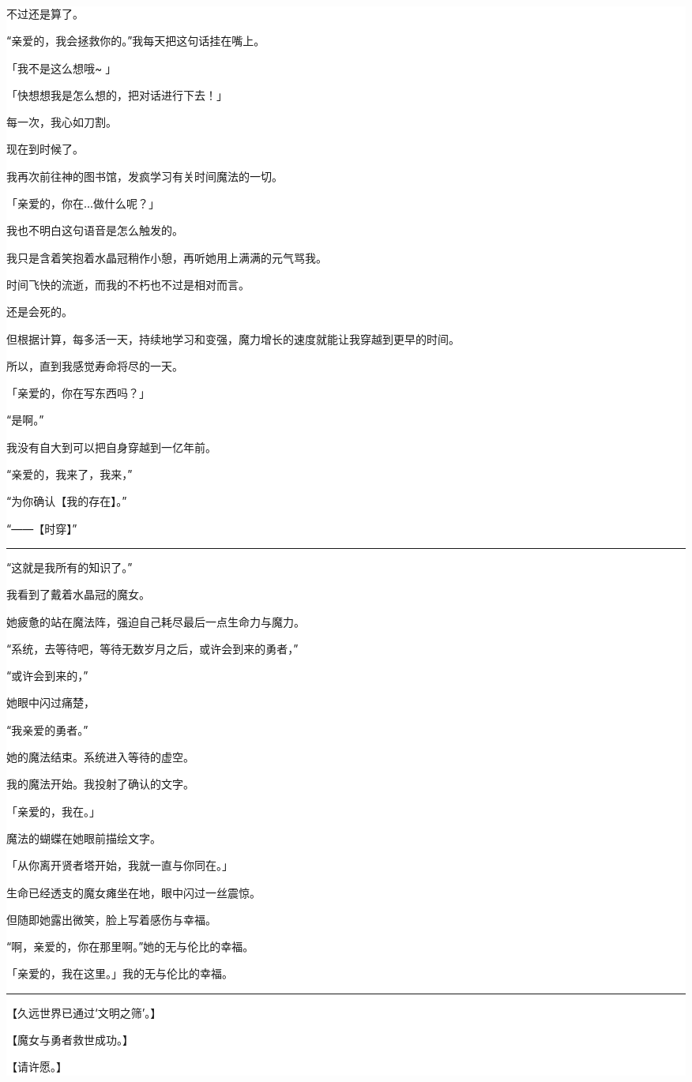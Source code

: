 不过还是算了。

“亲爱的，我会拯救你的。”我每天把这句话挂在嘴上。

「我不是这么想哦~ 」

「快想想我是怎么想的，把对话进行下去！」

每一次，我心如刀割。

现在到时候了。

我再次前往神的图书馆，发疯学习有关时间魔法的一切。

「亲爱的，你在...做什么呢？」

我也不明白这句语音是怎么触发的。

我只是含着笑抱着水晶冠稍作小憩，再听她用上满满的元气骂我。

时间飞快的流逝，而我的不朽也不过是相对而言。

还是会死的。

但根据计算，每多活一天，持续地学习和变强，魔力增长的速度就能让我穿越到更早的时间。

所以，直到我感觉寿命将尽的一天。

「亲爱的，你在写东西吗？」

“是啊。”

我没有自大到可以把自身穿越到一亿年前。

“亲爱的，我来了，我来，”

“为你确认【我的存在】。”

“——【时穿】”

---

“这就是我所有的知识了。”

我看到了戴着水晶冠的魔女。

她疲惫的站在魔法阵，强迫自己耗尽最后一点生命力与魔力。

“系统，去等待吧，等待无数岁月之后，或许会到来的勇者，”

“或许会到来的，”

她眼中闪过痛楚，

“我亲爱的勇者。”

她的魔法结束。系统进入等待的虚空。

我的魔法开始。我投射了确认的文字。

「亲爱的，我在。」

魔法的蝴蝶在她眼前描绘文字。

「从你离开贤者塔开始，我就一直与你同在。」

生命已经透支的魔女瘫坐在地，眼中闪过一丝震惊。

但随即她露出微笑，脸上写着感伤与幸福。

“啊，亲爱的，你在那里啊。”她的无与伦比的幸福。

「亲爱的，我在这里。」我的无与伦比的幸福。

---

【久远世界已通过‘文明之筛’。】

【魔女与勇者救世成功。】

【请许愿。】